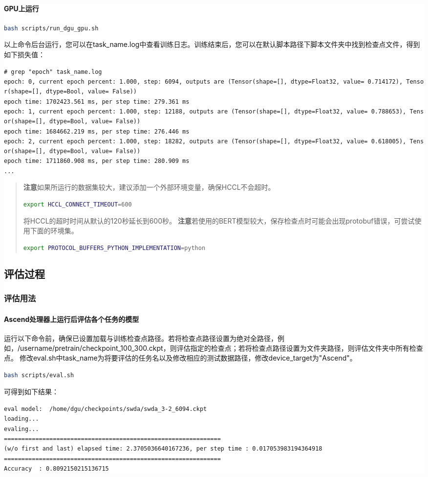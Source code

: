 #### GPU上运行

```bash
bash scripts/run_dgu_gpu.sh
```

以上命令后台运行，您可以在task_name.log中查看训练日志。训练结束后，您可以在默认脚本路径下脚本文件夹中找到检查点文件，得到如下损失值：

```text
# grep "epoch" task_name.log
epoch: 0, current epoch percent: 1.000, step: 6094, outputs are (Tensor(shape=[], dtype=Float32, value= 0.714172), Tensor(shape=[], dtype=Bool, value= False))
epoch time: 1702423.561 ms, per step time: 279.361 ms
epoch: 1, current epoch percent: 1.000, step: 12188, outputs are (Tensor(shape=[], dtype=Float32, value= 0.788653), Tensor(shape=[], dtype=Bool, value= False))
epoch time: 1684662.219 ms, per step time: 276.446 ms
epoch: 2, current epoch percent: 1.000, step: 18282, outputs are (Tensor(shape=[], dtype=Float32, value= 0.618005), Tensor(shape=[], dtype=Bool, value= False))
epoch time: 1711860.908 ms, per step time: 280.909 ms
...
```

> **注意**如果所运行的数据集较大，建议添加一个外部环境变量，确保HCCL不会超时。
>
> ```bash
> export HCCL_CONNECT_TIMEOUT=600
> ```
>
> 将HCCL的超时时间从默认的120秒延长到600秒。
> **注意**若使用的BERT模型较大，保存检查点时可能会出现protobuf错误，可尝试使用下面的环境集。
>
> ```bash
> export PROTOCOL_BUFFERS_PYTHON_IMPLEMENTATION=python
> ```

## 评估过程

### 评估用法

#### Ascend处理器上运行后评估各个任务的模型

运行以下命令前，确保已设置加载与训练检查点路径。若将检查点路径设置为绝对全路径，例如，/username/pretrain/checkpoint_100_300.ckpt，则评估指定的检查点；若将检查点路径设置为文件夹路径，则评估文件夹中所有检查点。
修改eval.sh中task_name为将要评估的任务名以及修改相应的测试数据路径，修改device_target为"Ascend"。

```bash
bash scripts/eval.sh
```

可得到如下结果：

```text
eval model:  /home/dgu/checkpoints/swda/swda_3-2_6094.ckpt
loading...
evaling...
==============================================================
(w/o first and last) elapsed time: 2.3705036640167236, per step time : 0.017053983194364918
==============================================================
Accuracy  : 0.8092150215136715
```
